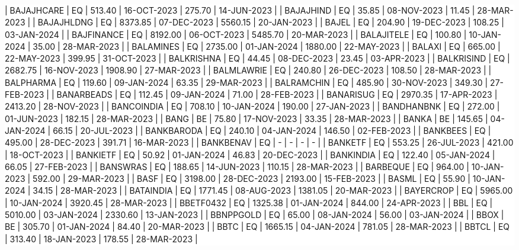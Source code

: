 | BAJAJHCARE | EQ | 513.40 | 16-OCT-2023 | 275.70 | 14-JUN-2023 |
| BAJAJHIND | EQ | 35.85 | 08-NOV-2023 | 11.45 | 28-MAR-2023 |
| BAJAJHLDNG | EQ | 8373.85 | 07-DEC-2023 | 5560.15 | 20-JAN-2023 |
| BAJEL | EQ | 204.90 | 19-DEC-2023 | 108.25 | 03-JAN-2024 |
| BAJFINANCE | EQ | 8192.00 | 06-OCT-2023 | 5485.70 | 20-MAR-2023 |
| BALAJITELE | EQ | 100.80 | 10-JAN-2024 | 35.00 | 28-MAR-2023 |
| BALAMINES | EQ | 2735.00 | 01-JAN-2024 | 1880.00 | 22-MAY-2023 |
| BALAXI | EQ | 665.00 | 22-MAY-2023 | 399.95 | 31-OCT-2023 |
| BALKRISHNA | EQ | 44.45 | 08-DEC-2023 | 23.45 | 03-APR-2023 |
| BALKRISIND | EQ | 2682.75 | 16-NOV-2023 | 1908.90 | 27-MAR-2023 |
| BALMLAWRIE | EQ | 240.80 | 26-DEC-2023 | 108.50 | 28-MAR-2023 |
| BALPHARMA | EQ | 119.60 | 09-JAN-2024 | 63.35 | 29-MAR-2023 |
| BALRAMCHIN | EQ | 485.90 | 30-NOV-2023 | 349.30 | 27-FEB-2023 |
| BANARBEADS | EQ | 112.45 | 09-JAN-2024 | 71.00 | 28-FEB-2023 |
| BANARISUG | EQ | 2970.35 | 17-APR-2023 | 2413.20 | 28-NOV-2023 |
| BANCOINDIA | EQ | 708.10 | 10-JAN-2024 | 190.00 | 27-JAN-2023 |
| BANDHANBNK | EQ | 272.00 | 01-JUN-2023 | 182.15 | 28-MAR-2023 |
| BANG | BE | 75.80 | 17-NOV-2023 | 33.35 | 28-MAR-2023 |
| BANKA | BE | 145.65 | 04-JAN-2024 | 66.15 | 20-JUL-2023 |
| BANKBARODA | EQ | 240.10 | 04-JAN-2024 | 146.50 | 02-FEB-2023 |
| BANKBEES | EQ | 495.00 | 28-DEC-2023 | 391.71 | 16-MAR-2023 |
| BANKBENAV | EQ | - | - | - | - |
| BANKETF | EQ | 553.25 | 26-JUL-2023 | 421.00 | 18-OCT-2023 |
| BANKIETF | EQ | 50.92 | 01-JAN-2024 | 46.83 | 20-DEC-2023 |
| BANKINDIA | EQ | 122.40 | 05-JAN-2024 | 66.05 | 27-FEB-2023 |
| BANSWRAS | EQ | 188.65 | 14-JUN-2023 | 110.15 | 28-MAR-2023 |
| BARBEQUE | EQ | 964.00 | 10-JAN-2023 | 592.00 | 29-MAR-2023 |
| BASF | EQ | 3198.00 | 28-DEC-2023 | 2193.00 | 15-FEB-2023 |
| BASML | EQ | 55.90 | 10-JAN-2024 | 34.15 | 28-MAR-2023 |
| BATAINDIA | EQ | 1771.45 | 08-AUG-2023 | 1381.05 | 20-MAR-2023 |
| BAYERCROP | EQ | 5965.00 | 10-JAN-2024 | 3920.45 | 28-MAR-2023 |
| BBETF0432 | EQ | 1325.38 | 01-JAN-2024 | 844.00 | 24-APR-2023 |
| BBL | EQ | 5010.00 | 03-JAN-2024 | 2330.60 | 13-JAN-2023 |
| BBNPPGOLD | EQ | 65.00 | 08-JAN-2024 | 56.00 | 03-JAN-2024 |
| BBOX | BE | 305.70 | 01-JAN-2024 | 84.40 | 20-MAR-2023 |
| BBTC | EQ | 1665.15 | 04-JAN-2024 | 781.05 | 28-MAR-2023 |
| BBTCL | EQ | 313.40 | 18-JAN-2023 | 178.55 | 28-MAR-2023 |